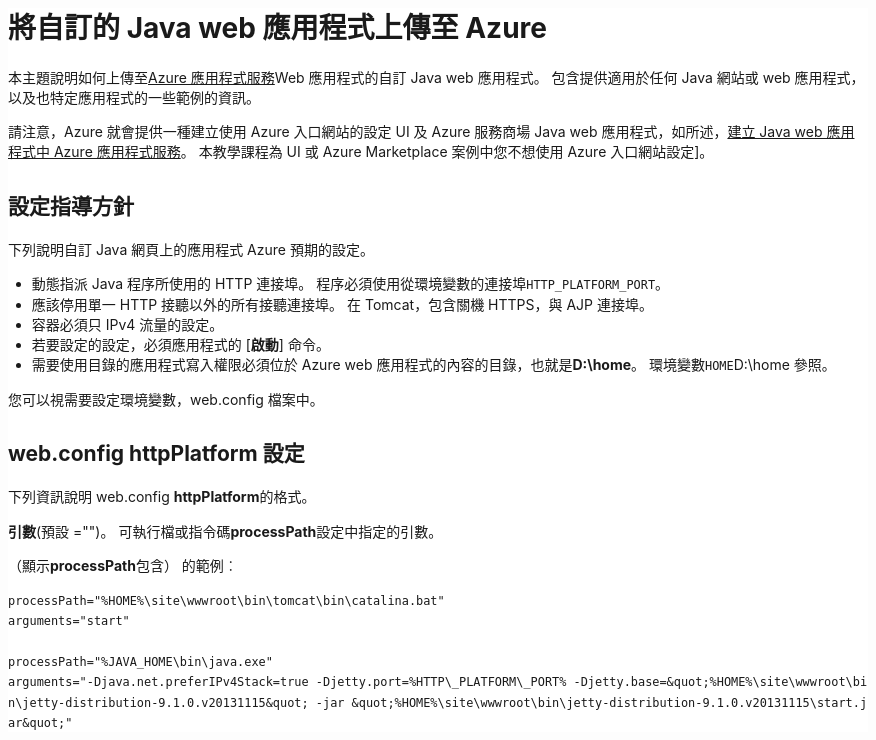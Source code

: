 <properties 
    pageTitle="將自訂的 Java web 應用程式上傳至 Azure" 
    description="本教學課程教您如何上傳至 Azure 應用程式服務 Web 應用程式的自訂 Java web 應用程式。" 
    services="app-service\web" 
    documentationCenter="java" 
    authors="rmcmurray" 
    manager="wpickett" 
    editor=""/>

<tags 
    ms.service="app-service-web" 
    ms.workload="web" 
    ms.tgt_pltfrm="na" 
    ms.devlang="Java" 
    ms.topic="article" 
    ms.date="08/11/2016" 
    ms.author="robmcm"/>

# <a name="upload-a-custom-java-web-app-to-azure"></a>將自訂的 Java web 應用程式上傳至 Azure

本主題說明如何上傳至[Azure 應用程式服務]Web 應用程式的自訂 Java web 應用程式。 包含提供適用於任何 Java 網站或 web 應用程式，以及也特定應用程式的一些範例的資訊。

請注意，Azure 就會提供一種建立使用 Azure 入口網站的設定 UI 及 Azure 服務商場 Java web 應用程式，如所述，[建立 Java web 應用程式中 Azure 應用程式服務](web-sites-java-get-started.md)。 本教學課程為 UI 或 Azure Marketplace 案例中您不想使用 Azure 入口網站設定]。  

## <a name="configuration-guidelines"></a>設定指導方針

下列說明自訂 Java 網頁上的應用程式 Azure 預期的設定。

- 動態指派 Java 程序所使用的 HTTP 連接埠。  程序必須使用從環境變數的連接埠`HTTP_PLATFORM_PORT`。
- 應該停用單一 HTTP 接聽以外的所有接聽連接埠。  在 Tomcat，包含關機 HTTPS，與 AJP 連接埠。
- 容器必須只 IPv4 流量的設定。
- 若要設定的設定，必須應用程式的 [**啟動**] 命令。
- 需要使用目錄的應用程式寫入權限必須位於 Azure web 應用程式的內容的目錄，也就是**D:\home**。  環境變數`HOME`D:\home 參照。  

您可以視需要設定環境變數，web.config 檔案中。

## <a name="webconfig-httpplatform-configuration"></a>web.config httpPlatform 設定

下列資訊說明 web.config **httpPlatform**的格式。
                                 
**引數**(預設 ="")。 可執行檔或指令碼**processPath**設定中指定的引數。

（顯示**processPath**包含） 的範例︰

    processPath="%HOME%\site\wwwroot\bin\tomcat\bin\catalina.bat"
    arguments="start"
    
    processPath="%JAVA_HOME\bin\java.exe"
    arguments="-Djava.net.preferIPv4Stack=true -Djetty.port=%HTTP\_PLATFORM\_PORT% -Djetty.base=&quot;%HOME%\site\wwwroot\bin\jetty-distribution-9.1.0.v20131115&quot; -jar &quot;%HOME%\site\wwwroot\bin\jetty-distribution-9.1.0.v20131115\start.jar&quot;"


[Azure 應用程式服務]: http://go.microsoft.com/fwlink/?LinkId=529714